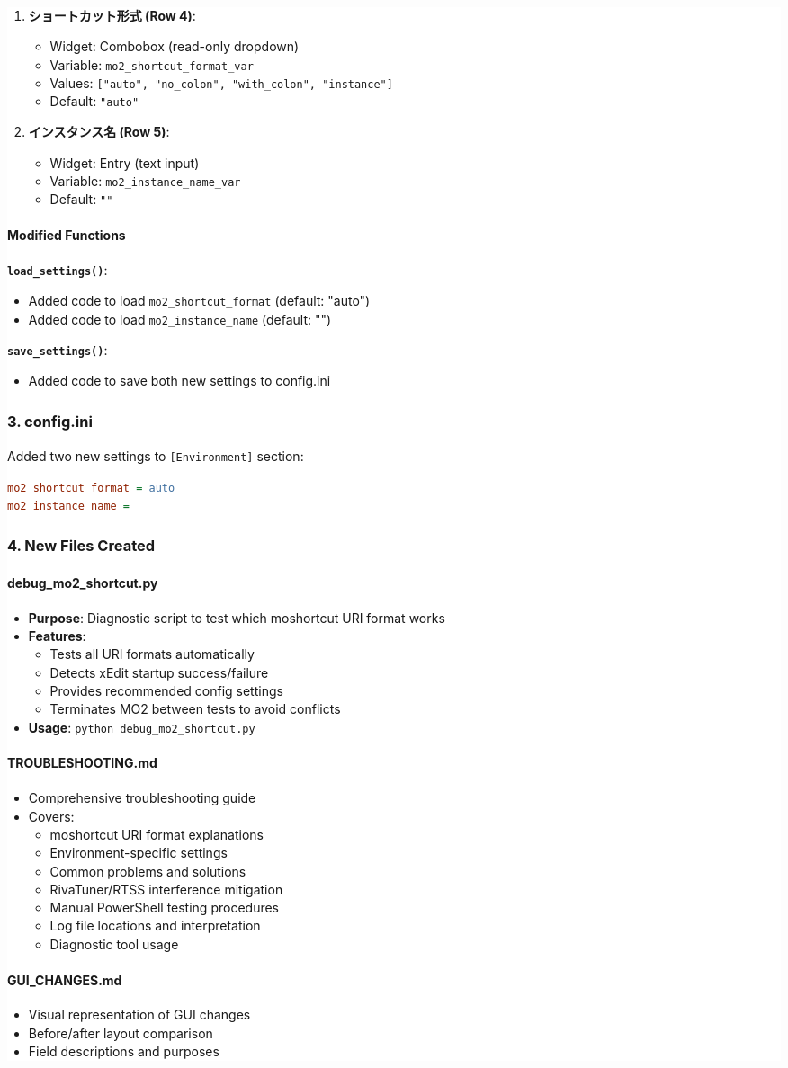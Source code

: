 1. **ショートカット形式 (Row 4)**:
   - Widget: Combobox (read-only dropdown)
   - Variable: `mo2_shortcut_format_var`
   - Values: `["auto", "no_colon", "with_colon", "instance"]`
   - Default: `"auto"`

2. **インスタンス名 (Row 5)**:
   - Widget: Entry (text input)
   - Variable: `mo2_instance_name_var`
   - Default: `""`

#### Modified Functions

**`load_settings()`**:
- Added code to load `mo2_shortcut_format` (default: "auto")
- Added code to load `mo2_instance_name` (default: "")

**`save_settings()`**:
- Added code to save both new settings to config.ini

### 3. config.ini

Added two new settings to `[Environment]` section:
```ini
mo2_shortcut_format = auto
mo2_instance_name = 
```

### 4. New Files Created

#### debug_mo2_shortcut.py
- **Purpose**: Diagnostic script to test which moshortcut URI format works
- **Features**:
  - Tests all URI formats automatically
  - Detects xEdit startup success/failure
  - Provides recommended config settings
  - Terminates MO2 between tests to avoid conflicts
- **Usage**: `python debug_mo2_shortcut.py`

#### TROUBLESHOOTING.md
- Comprehensive troubleshooting guide
- Covers:
  - moshortcut URI format explanations
  - Environment-specific settings
  - Common problems and solutions
  - RivaTuner/RTSS interference mitigation
  - Manual PowerShell testing procedures
  - Log file locations and interpretation
  - Diagnostic tool usage

#### GUI_CHANGES.md
- Visual representation of GUI changes
- Before/after layout comparison
- Field descriptions and purposes

